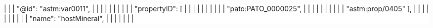 |                             |          | \"@id\": \"astm:var0011\",                                            |                                                                                                                                                                                                                                                                                                                                                                                                                                                                                   |
|                             |          |                                                                       |                                                                                                                                                                                                                                                                                                                                                                                                                                                                                   |
|                             |          | \"propertyID\": \[                                                    |                                                                                                                                                                                                                                                                                                                                                                                                                                                                                   |
|                             |          |                                                                       |                                                                                                                                                                                                                                                                                                                                                                                                                                                                                   |
|                             |          | \"pato:PATO_0000025\",                                                |                                                                                                                                                                                                                                                                                                                                                                                                                                                                                   |
|                             |          |                                                                       |                                                                                                                                                                                                                                                                                                                                                                                                                                                                                   |
|                             |          | \"astm:prop/0405\" \],                                                |                                                                                                                                                                                                                                                                                                                                                                                                                                                                                   |
|                             |          |                                                                       |                                                                                                                                                                                                                                                                                                                                                                                                                                                                                   |
|                             |          | \"name\": \"hostMineral\",                                            |                                                                                                                                                                                                                                                                                                                                                                                                                                                                                   |
|                             |          |                                                                       |                                                                                                                                                                                                                                                                                                                                                                                                                                                                                   |